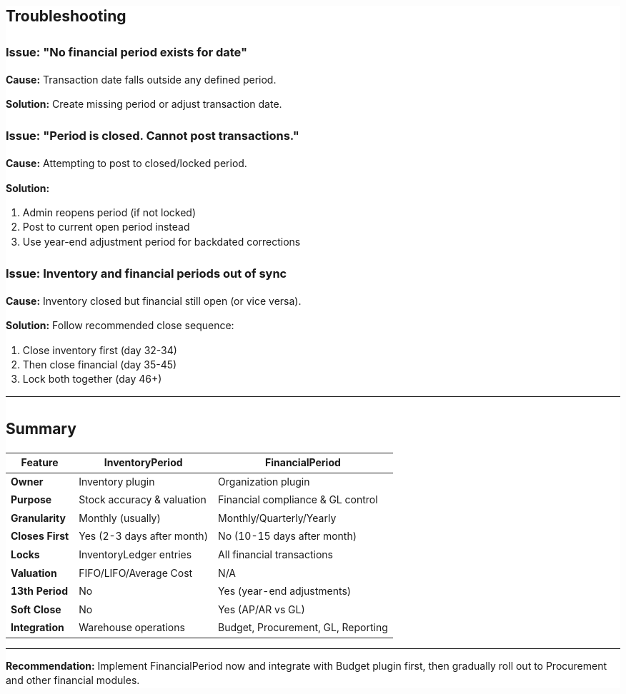 
## Troubleshooting

### Issue: "No financial period exists for date"

**Cause:** Transaction date falls outside any defined period.

**Solution:** Create missing period or adjust transaction date.

### Issue: "Period is closed. Cannot post transactions."

**Cause:** Attempting to post to closed/locked period.

**Solution:** 
1. Admin reopens period (if not locked)
2. Post to current open period instead
3. Use year-end adjustment period for backdated corrections

### Issue: Inventory and financial periods out of sync

**Cause:** Inventory closed but financial still open (or vice versa).

**Solution:** Follow recommended close sequence:
1. Close inventory first (day 32-34)
2. Then close financial (day 35-45)
3. Lock both together (day 46+)

---

## Summary

| Feature | InventoryPeriod | FinancialPeriod |
|---------|-----------------|-----------------|
| **Owner** | Inventory plugin | Organization plugin |
| **Purpose** | Stock accuracy & valuation | Financial compliance & GL control |
| **Granularity** | Monthly (usually) | Monthly/Quarterly/Yearly |
| **Closes First** | Yes (2-3 days after month) | No (10-15 days after month) |
| **Locks** | InventoryLedger entries | All financial transactions |
| **Valuation** | FIFO/LIFO/Average Cost | N/A |
| **13th Period** | No | Yes (year-end adjustments) |
| **Soft Close** | No | Yes (AP/AR vs GL) |
| **Integration** | Warehouse operations | Budget, Procurement, GL, Reporting |

---

**Recommendation:** Implement FinancialPeriod now and integrate with Budget plugin first, then gradually roll out to Procurement and other financial modules.
